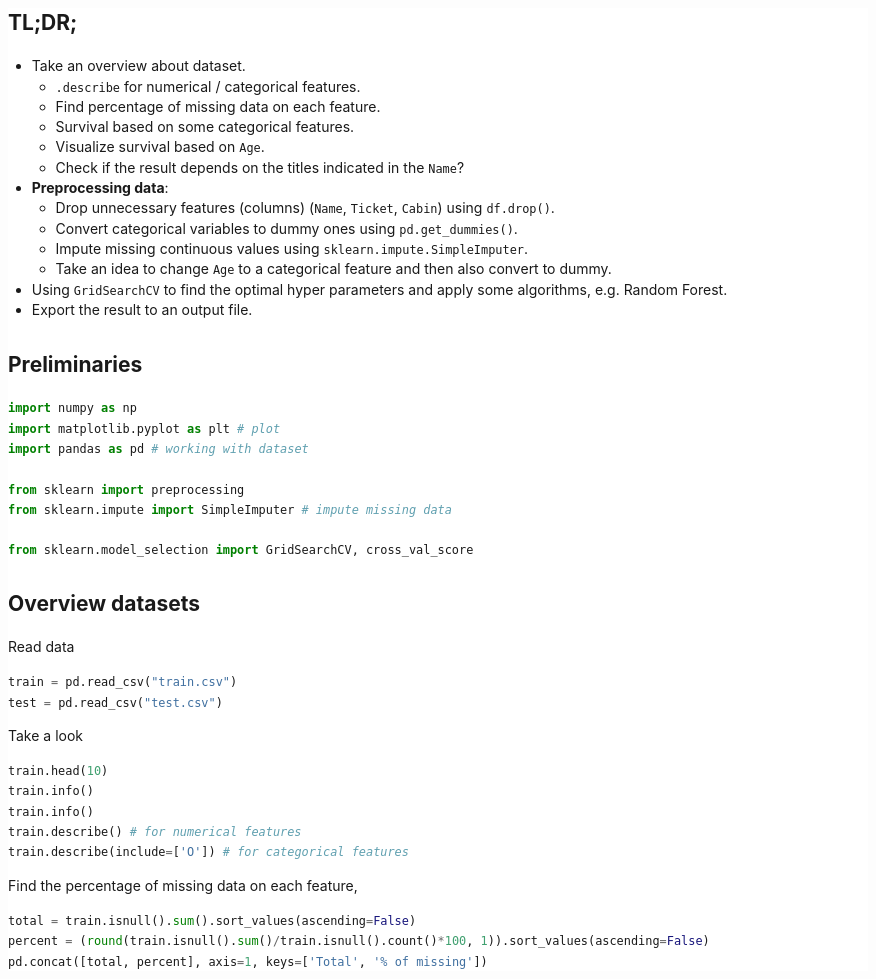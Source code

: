 ## TL;DR;

- Take an overview about dataset.
  - `.describe` for numerical / categorical features.
  - Find percentage of missing data on each feature.
  - Survival based on some categorical features.
  - Visualize survival based on `Age`.
  - Check if the result depends on the titles indicated in the `Name`?
- **Preprocessing data**:
  - Drop unnecessary features (columns) (`Name`, `Ticket`, `Cabin`) using `df.drop()`.
  - Convert categorical variables to dummy ones using `pd.get_dummies()`.
  - Impute missing continuous values using `sklearn.impute.SimpleImputer`.
  - Take an idea to change `Age` to a categorical feature and then also convert to dummy.
- Using `GridSearchCV` to find the optimal hyper parameters and apply some algorithms, e.g. Random Forest.
- Export the result to an output file.


## Preliminaries

~~~ python
import numpy as np
import matplotlib.pyplot as plt # plot
import pandas as pd # working with dataset

from sklearn import preprocessing
from sklearn.impute import SimpleImputer # impute missing data

from sklearn.model_selection import GridSearchCV, cross_val_score
~~~

## Overview datasets

Read data

~~~ python
train = pd.read_csv("train.csv")
test = pd.read_csv("test.csv")
~~~

Take a look

~~~ python
train.head(10)
train.info()
train.info()
train.describe() # for numerical features
train.describe(include=['O']) # for categorical features
~~~

Find the percentage of missing data on each feature,

~~~ python
total = train.isnull().sum().sort_values(ascending=False)
percent = (round(train.isnull().sum()/train.isnull().count()*100, 1)).sort_values(ascending=False)
pd.concat([total, percent], axis=1, keys=['Total', '% of missing'])
~~~
